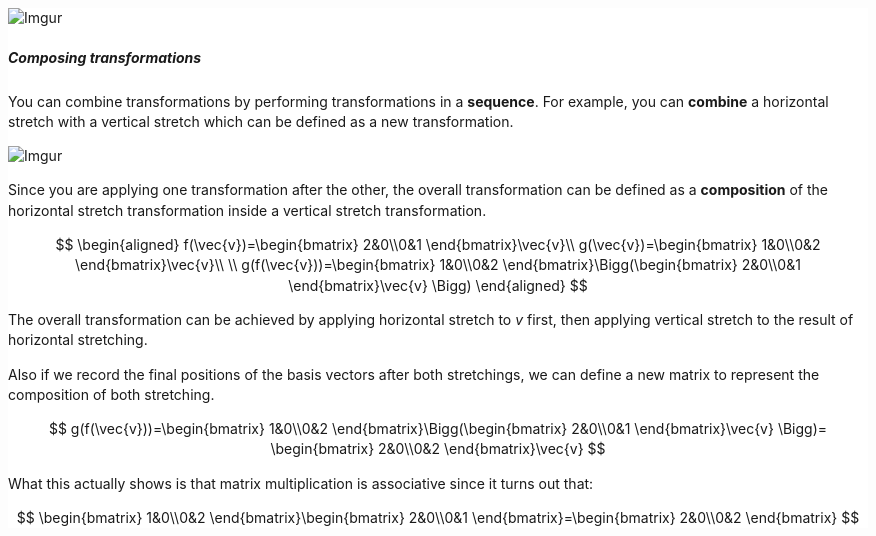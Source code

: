 ![Imgur](https://i.imgur.com/Gc9orDr.png)

##### Composing transformations

You can combine transformations by performing transformations in a **sequence**. For example, you can **combine** a horizontal stretch with a vertical stretch which can be defined as a new transformation.

![Imgur](https://i.imgur.com/SXGYAXL.png)

Since you are applying one transformation after the other, the overall transformation can be defined as a **composition** of the horizontal stretch transformation inside a vertical stretch transformation. 

$$
\begin{aligned}
f(\vec{v})=\begin{bmatrix}
2&0\\0&1
\end{bmatrix}\vec{v}\\
g(\vec{v})=\begin{bmatrix}
1&0\\0&2
\end{bmatrix}\vec{v}\\
\\
g(f(\vec{v}))=\begin{bmatrix}
1&0\\0&2
\end{bmatrix}\Bigg(\begin{bmatrix}
2&0\\0&1
\end{bmatrix}\vec{v} \Bigg)
\end{aligned}
$$

The overall transformation can be achieved by applying horizontal stretch to $v$ first, then applying vertical stretch to the result of horizontal stretching.

Also if we record the final positions of the basis vectors after both stretchings, we can define a new matrix to represent the composition of both stretching.

$$
g(f(\vec{v}))=\begin{bmatrix}
1&0\\0&2
\end{bmatrix}\Bigg(\begin{bmatrix}
2&0\\0&1
\end{bmatrix}\vec{v} \Bigg)=
\begin{bmatrix}
2&0\\0&2
\end{bmatrix}\vec{v}
$$

What this actually shows is that matrix multiplication is associative since it turns out that:

$$
\begin{bmatrix}
1&0\\0&2
\end{bmatrix}\begin{bmatrix}
2&0\\0&1
\end{bmatrix}=\begin{bmatrix}
2&0\\0&2
\end{bmatrix}
$$
